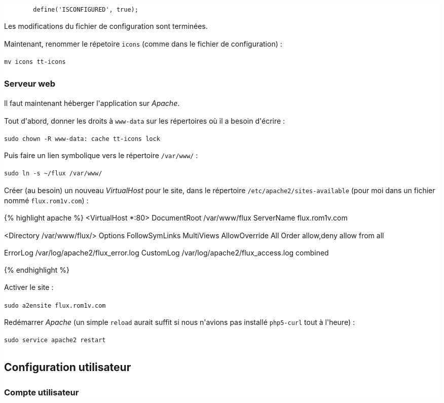             define('ISCONFIGURED', true);

Les modifications du fichier de configuration sont terminées.

Maintenant, renommer le répetoire `icons` (comme dans le fichier de
configuration) :

    mv icons tt-icons


### Serveur web

Il faut maintenant héberger l'application sur _Apache_.

Tout d'abord, donner les droits à `www-data` sur les répertoires où il a besoin
d'écrire :

    sudo chown -R www-data: cache tt-icons lock

Puis faire un lien symbolique vers le répertoire `/var/www/` :

    sudo ln -s ~/flux /var/www/

Créer (au besoin) un nouveau _VirtualHost_ pour le site, dans le répertoire
`/etc/apache2/sites-available` (pour moi dans un fichier nommé
`flux.rom1v.com`) :

{% highlight apache %}
<VirtualHost *:80>
  DocumentRoot  /var/www/flux
  ServerName  flux.rom1v.com
  
  <Directory /var/www/flux/>
    Options FollowSymLinks MultiViews
    AllowOverride All
    Order allow,deny
    allow from all
  </Directory>
  
  ErrorLog  /var/log/apache2/flux_error.log
  CustomLog /var/log/apache2/flux_access.log combined

</VirtualHost>
{% endhighlight %}

Activer le site :

    sudo a2ensite flux.rom1v.com

Redémarrer _Apache_ (un simple `reload` aurait suffit si nous n'avions pas
installé `php5-curl` tout à l'heure) :

    sudo service apache2 restart


## Configuration utilisateur


### Compte utilisateur
